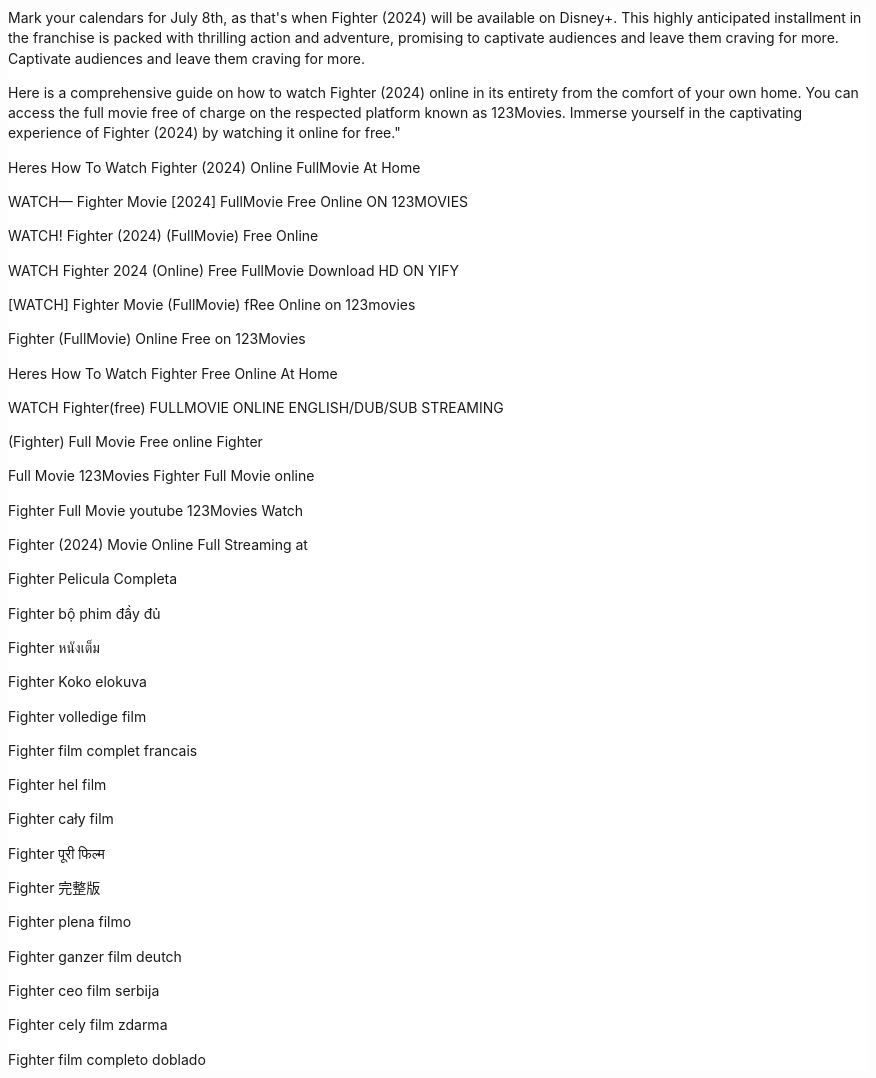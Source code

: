 Mark your calendars for July 8th, as that's when Fighter (2024) will be available on Disney+. This highly anticipated installment in the franchise is packed with thrilling action and adventure, promising to captivate audiences and leave them craving for more. Captivate audiences and leave them craving for more.

Here is a comprehensive guide on how to watch Fighter (2024) online in its entirety from the comfort of your own home. You can access the full movie free of charge on the respected platform known as 123Movies. Immerse yourself in the captivating experience of Fighter (2024) by watching it online for free."

Heres How To Watch Fighter (2024) Online FullMovie At Home

WATCH— Fighter Movie [2024] FullMovie Free Online ON 123MOVIES

WATCH! Fighter (2024) (FullMovie) Free Online

WATCH Fighter 2024 (Online) Free FullMovie Download HD ON YIFY

[WATCH] Fighter Movie (FullMovie) fRee Online on 123movies

Fighter (FullMovie) Online Free on 123Movies

Heres How To Watch Fighter Free Online At Home

WATCH Fighter(free) FULLMOVIE ONLINE ENGLISH/DUB/SUB STREAMING

(Fighter) Full Movie Free online Fighter

Full Movie 123Movies Fighter Full Movie online

Fighter Full Movie youtube 123Movies Watch

Fighter (2024) Movie Online Full Streaming at

Fighter Pelicula Completa

Fighter bộ phim đầy đủ

Fighter หนังเต็ม

Fighter Koko elokuva

Fighter volledige film

Fighter film complet francais

Fighter hel film

Fighter cały film

Fighter पूरी फिल्म

Fighter 完整版

Fighter plena filmo

Fighter ganzer film deutch

Fighter ceo film serbija

Fighter cely film zdarma

Fighter film completo doblado

